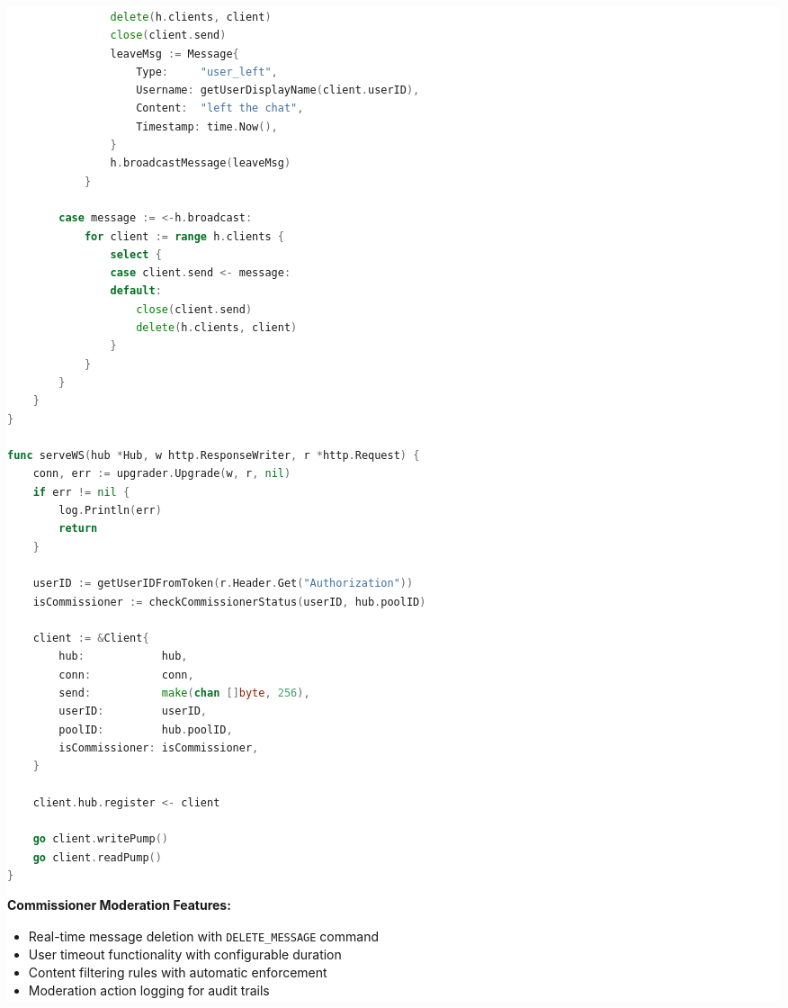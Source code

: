 ```go
                delete(h.clients, client)
                close(client.send)
                leaveMsg := Message{
                    Type:     "user_left", 
                    Username: getUserDisplayName(client.userID),
                    Content:  "left the chat",
                    Timestamp: time.Now(),
                }
                h.broadcastMessage(leaveMsg)
            }

        case message := <-h.broadcast:
            for client := range h.clients {
                select {
                case client.send <- message:
                default:
                    close(client.send)
                    delete(h.clients, client)
                }
            }
        }
    }
}

func serveWS(hub *Hub, w http.ResponseWriter, r *http.Request) {
    conn, err := upgrader.Upgrade(w, r, nil)
    if err != nil {
        log.Println(err)
        return
    }
    
    userID := getUserIDFromToken(r.Header.Get("Authorization"))
    isCommissioner := checkCommissionerStatus(userID, hub.poolID)
    
    client := &Client{
        hub:            hub,
        conn:           conn,
        send:           make(chan []byte, 256),
        userID:         userID,
        poolID:         hub.poolID,
        isCommissioner: isCommissioner,
    }
    
    client.hub.register <- client
    
    go client.writePump()
    go client.readPump()
}
```

**Commissioner Moderation Features:**
- Real-time message deletion with `DELETE_MESSAGE` command
- User timeout functionality with configurable duration
- Content filtering rules with automatic enforcement
- Moderation action logging for audit trails
